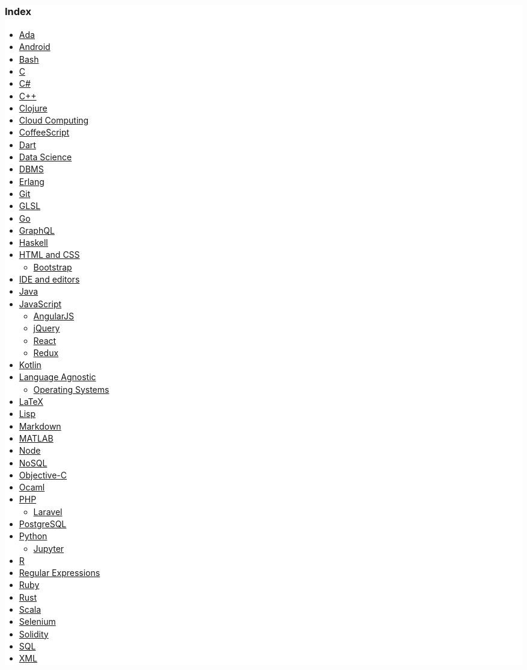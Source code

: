 ### Index

* [Ada](#ada)
* [Android](#android)
* [Bash](#bash)
* [C](#c)
* [C#](#csharp)
* [C++](#cpp)
* [Clojure](#clojure)
* [Cloud Computing](#cloud-computing)
* [CoffeeScript](#coffeescript)
* [Dart](#dart)
* [Data Science](#data-science)
* [DBMS](#dbms)
* [Erlang](#erlang)
* [Git](#git)
* [GLSL](#glsl)
* [Go](#go)
* [GraphQL](#graphql)
* [Haskell](#haskell)
* [HTML and CSS](#html-and-css)
    * [Bootstrap](#bootstrap)
* [IDE and editors](#ide-and-editors)
* [Java](#java)
* [JavaScript](#javascript)
    * [AngularJS](#angularjs)
    * [jQuery](#jquery)
    * [React](#react)
    * [Redux](#redux)
* [Kotlin](#kotlin)
* [Language Agnostic](#language-agnostic)
    * [Operating Systems](#operating-systems)
* [LaTeX](#latex)
* [Lisp](#lisp)
* [Markdown](#markdown)
* [MATLAB](#matlab)
* [Node](#node)
* [NoSQL](#nosql)
* [Objective-C](#objective-c)
* [Ocaml](#ocaml)
* [PHP](#php)
    * [Laravel](#laravel)
* [PostgreSQL](#postgresql)
* [Python](#python)
    * [Jupyter](#jupyter)
* [R](#r)
* [Regular Expressions](#regular-expressions)
* [Ruby](#ruby)
* [Rust](#rust)
* [Scala](#scala)
* [Selenium](#selenium)
* [Solidity](#solidity)
* [SQL](#sql)
* [XML](#xml)

